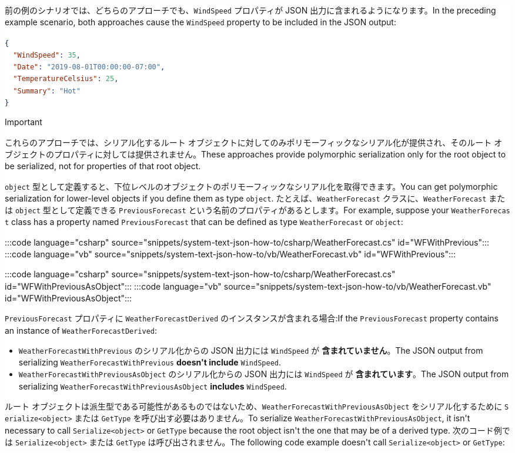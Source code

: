 <span data-ttu-id="d1879-117">前の例のシナリオでは、どちらのアプローチでも、`WindSpeed` プロパティが JSON 出力に含まれるようになります。</span><span class="sxs-lookup"><span data-stu-id="d1879-117">In the preceding example scenario, both approaches cause the `WindSpeed` property to be included in the JSON output:</span></span>

```json
{
  "WindSpeed": 35,
  "Date": "2019-08-01T00:00:00-07:00",
  "TemperatureCelsius": 25,
  "Summary": "Hot"
}
```

> [!IMPORTANT]
> <span data-ttu-id="d1879-118">これらのアプローチでは、シリアル化するルート オブジェクトに対してのみポリモーフィックなシリアル化が提供され、そのルート オブジェクトのプロパティに対しては提供されません。</span><span class="sxs-lookup"><span data-stu-id="d1879-118">These approaches provide polymorphic serialization only for the root object to be serialized, not for properties of that root object.</span></span>

<span data-ttu-id="d1879-119">`object` 型として定義すると、下位レベルのオブジェクトのポリモーフィックなシリアル化を取得できます。</span><span class="sxs-lookup"><span data-stu-id="d1879-119">You can get polymorphic serialization for lower-level objects if you define them as type `object`.</span></span> <span data-ttu-id="d1879-120">たとえば、`WeatherForecast` クラスに、`WeatherForecast` または `object` 型として定義できる `PreviousForecast` という名前のプロパティがあるとします。</span><span class="sxs-lookup"><span data-stu-id="d1879-120">For example, suppose your `WeatherForecast` class has a property named `PreviousForecast` that can be defined as type `WeatherForecast` or `object`:</span></span>

:::code language="csharp" source="snippets/system-text-json-how-to/csharp/WeatherForecast.cs" id="WFWithPrevious":::
:::code language="vb" source="snippets/system-text-json-how-to/vb/WeatherForecast.vb" id="WFWithPrevious":::

:::code language="csharp" source="snippets/system-text-json-how-to/csharp/WeatherForecast.cs" id="WFWithPreviousAsObject":::
:::code language="vb" source="snippets/system-text-json-how-to/vb/WeatherForecast.vb" id="WFWithPreviousAsObject":::

<span data-ttu-id="d1879-121">`PreviousForecast` プロパティに `WeatherForecastDerived` のインスタンスが含まれる場合:</span><span class="sxs-lookup"><span data-stu-id="d1879-121">If the `PreviousForecast` property contains an instance of `WeatherForecastDerived`:</span></span>

* <span data-ttu-id="d1879-122">`WeatherForecastWithPrevious` のシリアル化からの JSON 出力には `WindSpeed` が **含まれていません**。</span><span class="sxs-lookup"><span data-stu-id="d1879-122">The JSON output from serializing `WeatherForecastWithPrevious` **doesn't include** `WindSpeed`.</span></span>
* <span data-ttu-id="d1879-123">`WeatherForecastWithPreviousAsObject` のシリアル化からの JSON 出力には `WindSpeed` が **含まれています**。</span><span class="sxs-lookup"><span data-stu-id="d1879-123">The JSON output from serializing `WeatherForecastWithPreviousAsObject` **includes** `WindSpeed`.</span></span>

<span data-ttu-id="d1879-124">ルート オブジェクトは派生型である可能性があるものではないため、`WeatherForecastWithPreviousAsObject` をシリアル化するために `Serialize<object>` または `GetType` を呼び出す必要はありません。</span><span class="sxs-lookup"><span data-stu-id="d1879-124">To serialize `WeatherForecastWithPreviousAsObject`, it isn't necessary to call `Serialize<object>` or `GetType` because the root object isn't the one that may be of a derived type.</span></span> <span data-ttu-id="d1879-125">次のコード例では `Serialize<object>` または `GetType` は呼び出されません。</span><span class="sxs-lookup"><span data-stu-id="d1879-125">The following code example doesn't call `Serialize<object>` or `GetType`:</span></span>
